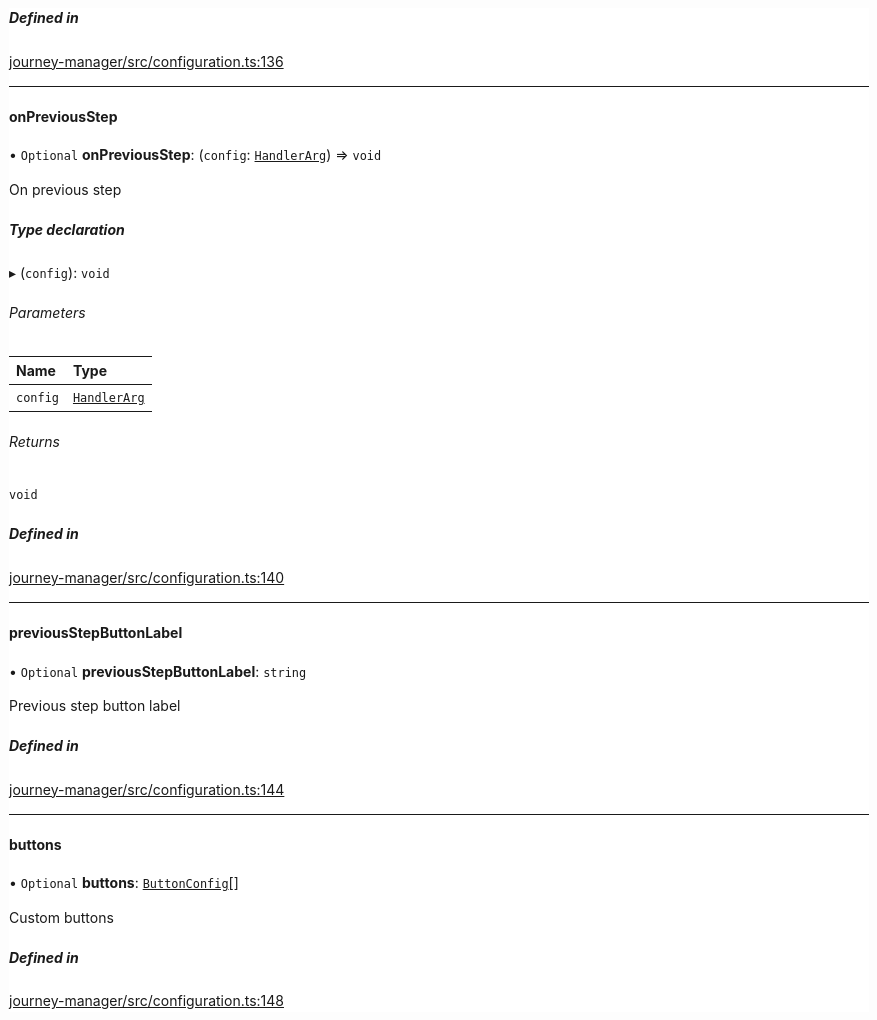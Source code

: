 ##### Defined in

[journey-manager/src/configuration.ts:136](https://github.com/nlxai/sdk/blob/863439319237806e5abef4a80554f78d51b6285d/packages/journey-manager/src/configuration.ts#L136)

___

#### onPreviousStep

• `Optional` **onPreviousStep**: (`config`: [`HandlerArg`](#handlerarg)) => `void`

On previous step

##### Type declaration

▸ (`config`): `void`

###### Parameters

| Name | Type |
| :------ | :------ |
| `config` | [`HandlerArg`](#handlerarg) |

###### Returns

`void`

##### Defined in

[journey-manager/src/configuration.ts:140](https://github.com/nlxai/sdk/blob/863439319237806e5abef4a80554f78d51b6285d/packages/journey-manager/src/configuration.ts#L140)

___

#### previousStepButtonLabel

• `Optional` **previousStepButtonLabel**: `string`

Previous step button label

##### Defined in

[journey-manager/src/configuration.ts:144](https://github.com/nlxai/sdk/blob/863439319237806e5abef4a80554f78d51b6285d/packages/journey-manager/src/configuration.ts#L144)

___

#### buttons

• `Optional` **buttons**: [`ButtonConfig`](#interfacesbuttonconfigmd)[]

Custom buttons

##### Defined in

[journey-manager/src/configuration.ts:148](https://github.com/nlxai/sdk/blob/863439319237806e5abef4a80554f78d51b6285d/packages/journey-manager/src/configuration.ts#L148)
